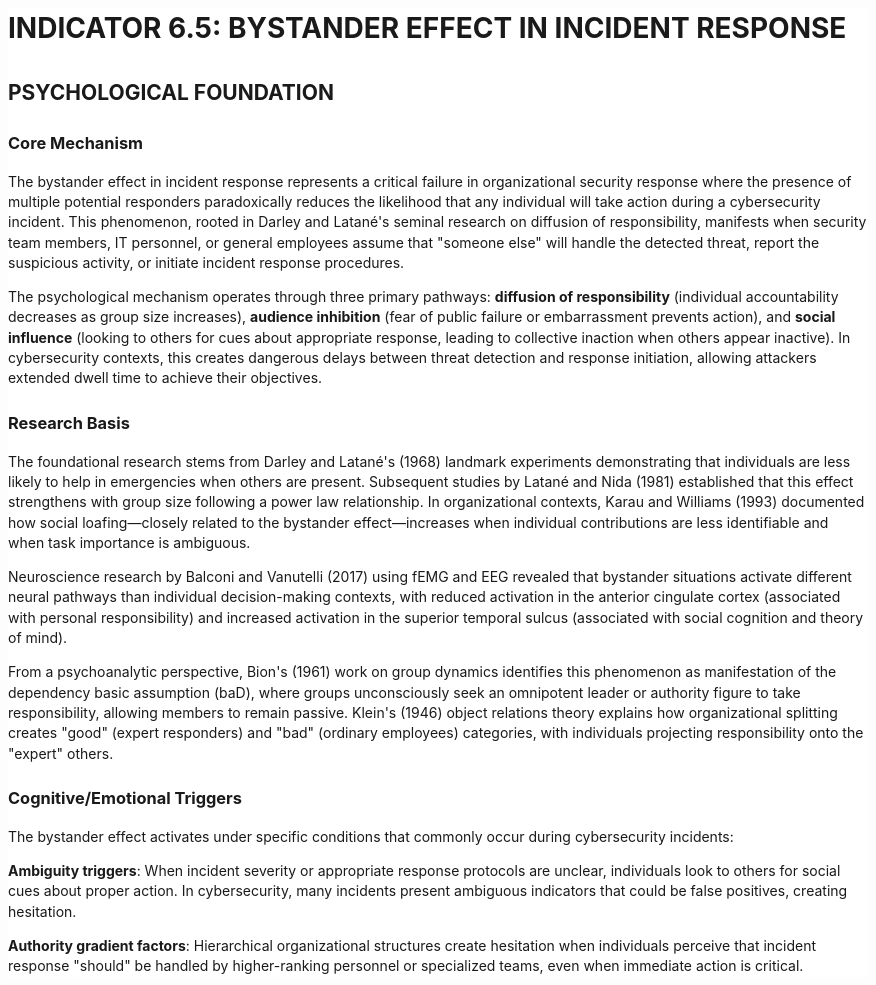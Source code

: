 # INDICATOR 6.5: BYSTANDER EFFECT IN INCIDENT RESPONSE

## PSYCHOLOGICAL FOUNDATION

### Core Mechanism

The bystander effect in incident response represents a critical failure in organizational security response where the presence of multiple potential responders paradoxically reduces the likelihood that any individual will take action during a cybersecurity incident. This phenomenon, rooted in Darley and Latané's seminal research on diffusion of responsibility, manifests when security team members, IT personnel, or general employees assume that "someone else" will handle the detected threat, report the suspicious activity, or initiate incident response procedures.

The psychological mechanism operates through three primary pathways: **diffusion of responsibility** (individual accountability decreases as group size increases), **audience inhibition** (fear of public failure or embarrassment prevents action), and **social influence** (looking to others for cues about appropriate response, leading to collective inaction when others appear inactive). In cybersecurity contexts, this creates dangerous delays between threat detection and response initiation, allowing attackers extended dwell time to achieve their objectives.

### Research Basis

The foundational research stems from Darley and Latané's (1968) landmark experiments demonstrating that individuals are less likely to help in emergencies when others are present. Subsequent studies by Latané and Nida (1981) established that this effect strengthens with group size following a power law relationship. In organizational contexts, Karau and Williams (1993) documented how social loafing—closely related to the bystander effect—increases when individual contributions are less identifiable and when task importance is ambiguous.

Neuroscience research by Balconi and Vanutelli (2017) using fEMG and EEG revealed that bystander situations activate different neural pathways than individual decision-making contexts, with reduced activation in the anterior cingulate cortex (associated with personal responsibility) and increased activation in the superior temporal sulcus (associated with social cognition and theory of mind).

From a psychoanalytic perspective, Bion's (1961) work on group dynamics identifies this phenomenon as manifestation of the dependency basic assumption (baD), where groups unconsciously seek an omnipotent leader or authority figure to take responsibility, allowing members to remain passive. Klein's (1946) object relations theory explains how organizational splitting creates "good" (expert responders) and "bad" (ordinary employees) categories, with individuals projecting responsibility onto the "expert" others.

### Cognitive/Emotional Triggers

The bystander effect activates under specific conditions that commonly occur during cybersecurity incidents:

**Ambiguity triggers**: When incident severity or appropriate response protocols are unclear, individuals look to others for social cues about proper action. In cybersecurity, many incidents present ambiguous indicators that could be false positives, creating hesitation.

**Authority gradient factors**: Hierarchical organizational structures create hesitation when individuals perceive that incident response "should" be handled by higher-ranking personnel or specialized teams, even when immediate action is critical.
